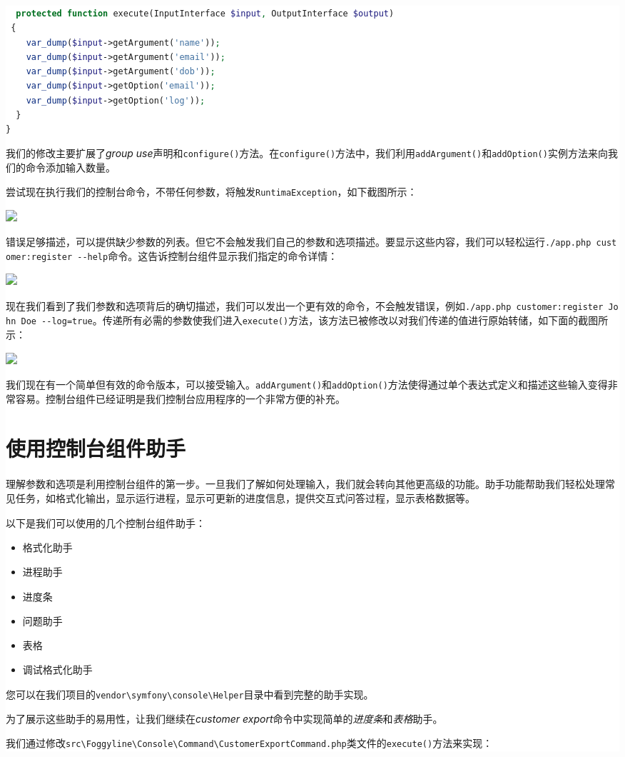 ```php
  protected function execute(InputInterface $input, OutputInterface $output)
 {
    var_dump($input->getArgument('name'));
    var_dump($input->getArgument('email'));
    var_dump($input->getArgument('dob'));
    var_dump($input->getOption('email'));
    var_dump($input->getOption('log'));
  }
} 

```

我们的修改主要扩展了*group use*声明和`configure()`方法。在`configure()`方法中，我们利用`addArgument()`和`addOption()`实例方法来向我们的命令添加输入数量。

尝试现在执行我们的控制台命令，不带任何参数，将触发`RuntimaException`，如下截图所示：

![](https://github.com/OpenDocCN/freelearn-php-zh/raw/master/docs/ms-php7/img/db5aefff-19f3-4d51-8cbf-ae4c4d7486b7.png)

错误足够描述，可以提供缺少参数的列表。但它不会触发我们自己的参数和选项描述。要显示这些内容，我们可以轻松运行`./app.php customer:register --help`命令。这告诉控制台组件显示我们指定的命令详情：

![](https://github.com/OpenDocCN/freelearn-php-zh/raw/master/docs/ms-php7/img/40788798-82a1-4754-a4e8-6e6e03806baa.png)

现在我们看到了我们参数和选项背后的确切描述，我们可以发出一个更有效的命令，不会触发错误，例如`./app.php customer:register John Doe --log=true`。传递所有必需的参数使我们进入`execute()`方法，该方法已被修改以对我们传递的值进行原始转储，如下面的截图所示：

![](https://github.com/OpenDocCN/freelearn-php-zh/raw/master/docs/ms-php7/img/3b6b941a-3d2b-4c9c-b7a2-551bc977b841.png)

我们现在有一个简单但有效的命令版本，可以接受输入。`addArgument()`和`addOption()`方法使得通过单个表达式定义和描述这些输入变得非常容易。控制台组件已经证明是我们控制台应用程序的一个非常方便的补充。

# 使用控制台组件助手

理解参数和选项是利用控制台组件的第一步。一旦我们了解如何处理输入，我们就会转向其他更高级的功能。助手功能帮助我们轻松处理常见任务，如格式化输出，显示运行进程，显示可更新的进度信息，提供交互式问答过程，显示表格数据等。

以下是我们可以使用的几个控制台组件助手：

+   格式化助手

+   进程助手

+   进度条

+   问题助手

+   表格

+   调试格式化助手

您可以在我们项目的`vendor\symfony\console\Helper`目录中看到完整的助手实现。

为了展示这些助手的易用性，让我们继续在*customer export*命令中实现简单的*进度条*和*表格*助手。

我们通过修改`src\Foggyline\Console\Command\CustomerExportCommand.php`类文件的`execute()`方法来实现：
